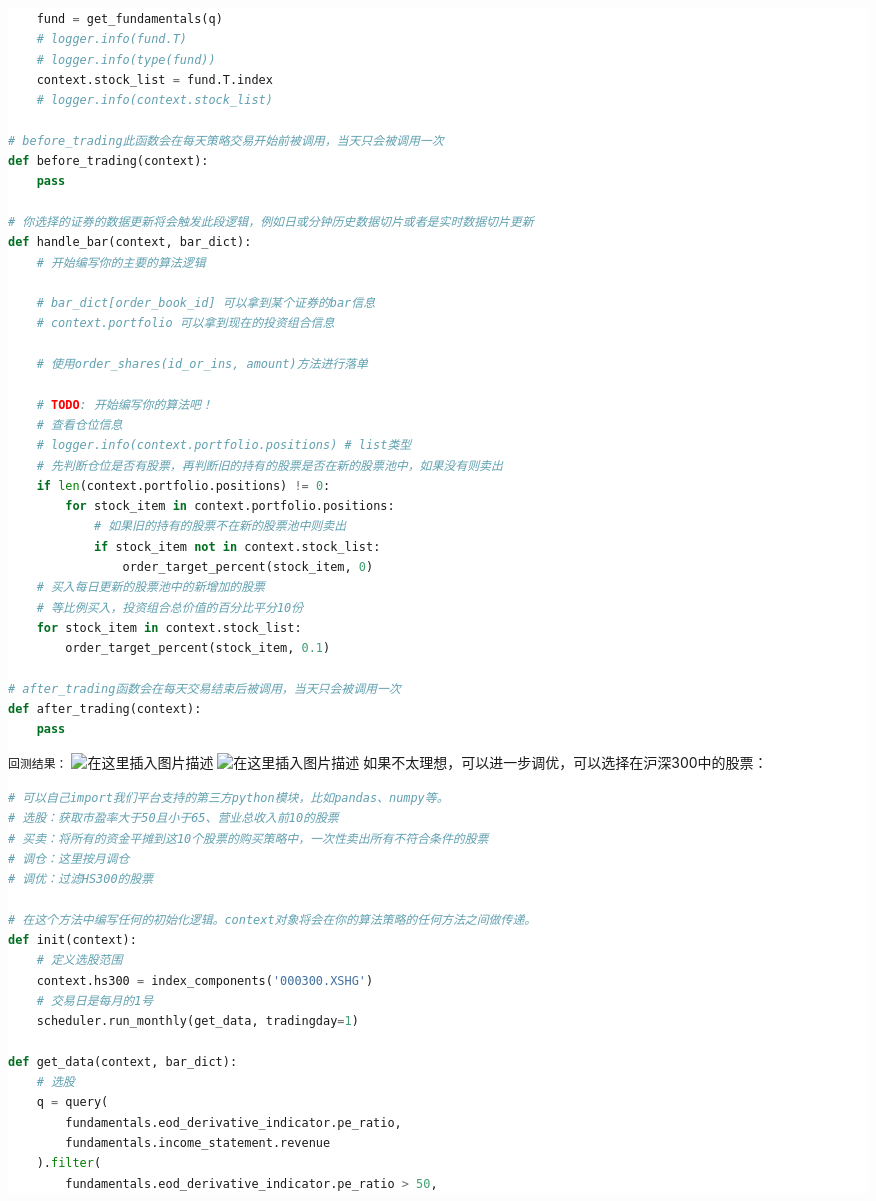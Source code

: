 ```python
    fund = get_fundamentals(q)
    # logger.info(fund.T)
    # logger.info(type(fund))
    context.stock_list = fund.T.index
    # logger.info(context.stock_list)

# before_trading此函数会在每天策略交易开始前被调用，当天只会被调用一次
def before_trading(context):
    pass

# 你选择的证券的数据更新将会触发此段逻辑，例如日或分钟历史数据切片或者是实时数据切片更新
def handle_bar(context, bar_dict):
    # 开始编写你的主要的算法逻辑

    # bar_dict[order_book_id] 可以拿到某个证券的bar信息 
    # context.portfolio 可以拿到现在的投资组合信息

    # 使用order_shares(id_or_ins, amount)方法进行落单

    # TODO: 开始编写你的算法吧！
    # 查看仓位信息
    # logger.info(context.portfolio.positions) # list类型
    # 先判断仓位是否有股票，再判断旧的持有的股票是否在新的股票池中，如果没有则卖出
    if len(context.portfolio.positions) != 0:
        for stock_item in context.portfolio.positions:
            # 如果旧的持有的股票不在新的股票池中则卖出
            if stock_item not in context.stock_list:
                order_target_percent(stock_item, 0)
    # 买入每日更新的股票池中的新增加的股票
    # 等比例买入，投资组合总价值的百分比平分10份
    for stock_item in context.stock_list:
        order_target_percent(stock_item, 0.1)

# after_trading函数会在每天交易结束后被调用，当天只会被调用一次
def after_trading(context):
    pass
```
`回测结果：`
![在这里插入图片描述](https://img-blog.csdnimg.cn/20200219024735638.png?x-oss-process=image/watermark,type_ZmFuZ3poZW5naGVpdGk,shadow_10,text_aHR0cHM6Ly9ibG9nLmNzZG4ubmV0L1RoYW5sb24=,size_16,color_FFFFFF,t_70)
![在这里插入图片描述](https://img-blog.csdnimg.cn/20200219024800199.png?x-oss-process=image/watermark,type_ZmFuZ3poZW5naGVpdGk,shadow_10,text_aHR0cHM6Ly9ibG9nLmNzZG4ubmV0L1RoYW5sb24=,size_16,color_FFFFFF,t_70)
如果不太理想，可以进一步调优，可以选择在沪深300中的股票：
```python
# 可以自己import我们平台支持的第三方python模块，比如pandas、numpy等。
# 选股：获取市盈率大于50且小于65、营业总收入前10的股票
# 买卖：将所有的资金平摊到这10个股票的购买策略中，一次性卖出所有不符合条件的股票
# 调仓：这里按月调仓
# 调优：过滤HS300的股票

# 在这个方法中编写任何的初始化逻辑。context对象将会在你的算法策略的任何方法之间做传递。
def init(context):
    # 定义选股范围
    context.hs300 = index_components('000300.XSHG')
    # 交易日是每月的1号
    scheduler.run_monthly(get_data, tradingday=1)

def get_data(context, bar_dict):
    # 选股
    q = query(
        fundamentals.eod_derivative_indicator.pe_ratio,
        fundamentals.income_statement.revenue
    ).filter(
        fundamentals.eod_derivative_indicator.pe_ratio > 50,
```